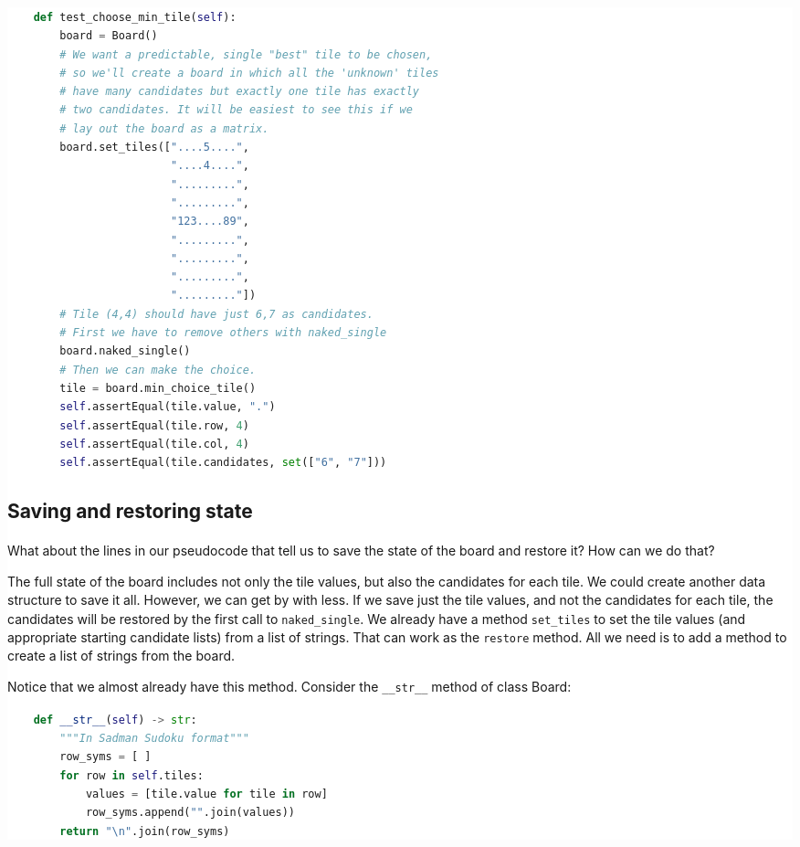 ```python
    def test_choose_min_tile(self):
        board = Board()
        # We want a predictable, single "best" tile to be chosen,
        # so we'll create a board in which all the 'unknown' tiles
        # have many candidates but exactly one tile has exactly
        # two candidates. It will be easiest to see this if we
        # lay out the board as a matrix.
        board.set_tiles(["....5....",
                         "....4....",
                         ".........",
                         ".........",
                         "123....89",
                         ".........",
                         ".........",
                         ".........",
                         "........."])
        # Tile (4,4) should have just 6,7 as candidates.
        # First we have to remove others with naked_single
        board.naked_single()
        # Then we can make the choice.
        tile = board.min_choice_tile()
        self.assertEqual(tile.value, ".")
        self.assertEqual(tile.row, 4)
        self.assertEqual(tile.col, 4)
        self.assertEqual(tile.candidates, set(["6", "7"]))
```

## Saving and restoring state 

What about the lines in our pseudocode that tell us to 
save the state of the board and restore it?  How can we 
do that? 

The full state of the board includes not only the tile values, 
but also the candidates for each tile.  We could create another 
data structure to save it all.  However, we can get by with less. 
If we save just the tile values, and not the candidates for 
each tile, the candidates will be restored by the first call to 
```naked_single```.  We already have a method ```set_tiles``` to 
set the tile values (and appropriate starting candidate lists) from 
a list of strings.  That can work as the ```restore``` method. 
All we need is to add a method to create a list of strings 
from the board. 

Notice that we almost already have this method.  Consider the 
```__str__```  method of class Board: 

```python
    def __str__(self) -> str:
        """In Sadman Sudoku format"""
        row_syms = [ ]
        for row in self.tiles:
            values = [tile.value for tile in row]
            row_syms.append("".join(values))
        return "\n".join(row_syms)
```
